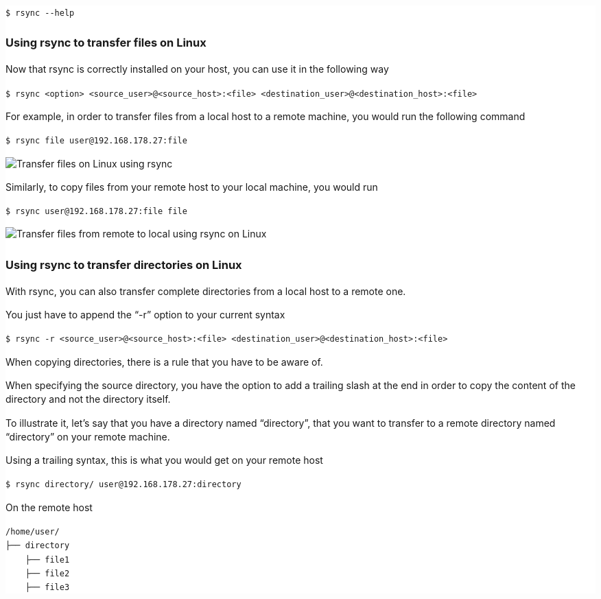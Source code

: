 ```
$ rsync --help
```

### Using rsync to transfer files on Linux

Now that rsync is correctly installed on your host, you can use it in the following way

```
$ rsync <option> <source_user>@<source_host>:<file> <destination_user>@<destination_host>:<file>
```

For example, in order to transfer files from a local host to a remote machine, you would run the following command

```
$ rsync file user@192.168.178.27:file
```

![Transfer files on Linux using rsync](https://devconnected.com/wp-content/uploads/2019/10/rsync.png)

Similarly, to copy files from your remote host to your local machine, you would run

```
$ rsync user@192.168.178.27:file file
```

![Transfer files from remote to local using rsync on Linux](https://devconnected.com/wp-content/uploads/2019/10/rsync-2.png)

### Using rsync to transfer directories on Linux

With rsync, you can also transfer complete directories from a local host to a remote one.

You just have to append the “-r” option to your current syntax

```
$ rsync -r <source_user>@<source_host>:<file> <destination_user>@<destination_host>:<file>
```

When copying directories, there is a rule that you have to be aware of.

When specifying the source directory, you have the option to add a trailing slash at the end in order to copy the content of the directory and not the directory itself.

To illustrate it, let’s say that you have a directory named “directory”, that you want to transfer to a remote directory named “directory” on your remote machine.

Using a trailing syntax, this is what you would get on your remote host

```
$ rsync directory/ user@192.168.178.27:directory
```

On the remote host

```
/home/user/
├── directory
    ├── file1
    ├── file2
    ├── file3
```
